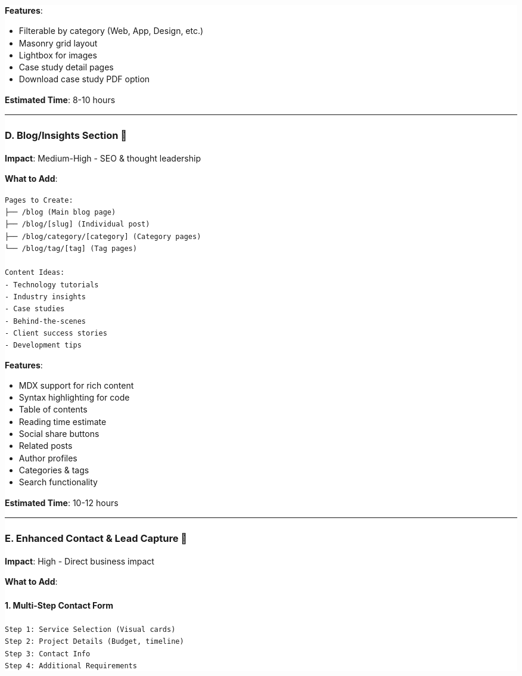 **Features**:
- Filterable by category (Web, App, Design, etc.)
- Masonry grid layout
- Lightbox for images
- Case study detail pages
- Download case study PDF option

**Estimated Time**: 8-10 hours

---

### D. Blog/Insights Section 📝
**Impact**: Medium-High - SEO & thought leadership

**What to Add**:
```
Pages to Create:
├── /blog (Main blog page)
├── /blog/[slug] (Individual post)
├── /blog/category/[category] (Category pages)
└── /blog/tag/[tag] (Tag pages)

Content Ideas:
- Technology tutorials
- Industry insights
- Case studies
- Behind-the-scenes
- Client success stories
- Development tips
```

**Features**:
- MDX support for rich content
- Syntax highlighting for code
- Table of contents
- Reading time estimate
- Social share buttons
- Related posts
- Author profiles
- Categories & tags
- Search functionality

**Estimated Time**: 10-12 hours

---

### E. Enhanced Contact & Lead Capture 📧
**Impact**: High - Direct business impact

**What to Add**:

#### 1. Multi-Step Contact Form
```
Step 1: Service Selection (Visual cards)
Step 2: Project Details (Budget, timeline)
Step 3: Contact Info
Step 4: Additional Requirements
```
